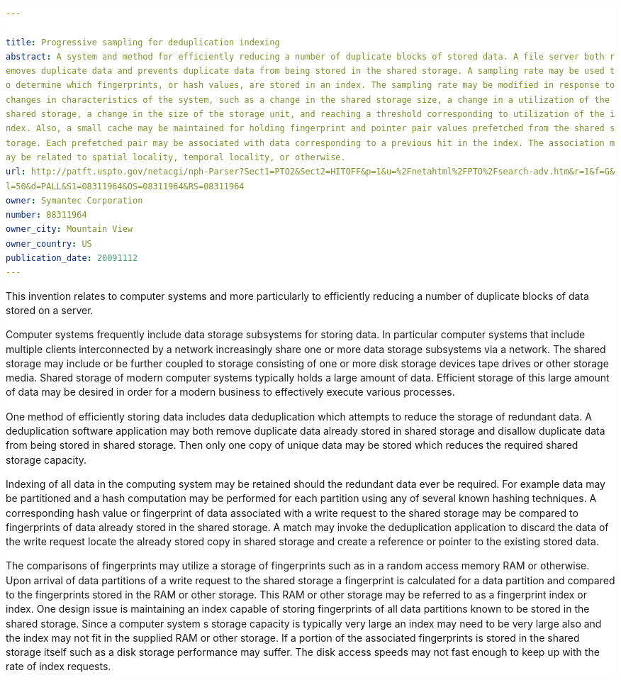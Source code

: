 ```yaml
---

title: Progressive sampling for deduplication indexing
abstract: A system and method for efficiently reducing a number of duplicate blocks of stored data. A file server both removes duplicate data and prevents duplicate data from being stored in the shared storage. A sampling rate may be used to determine which fingerprints, or hash values, are stored in an index. The sampling rate may be modified in response to changes in characteristics of the system, such as a change in the shared storage size, a change in a utilization of the shared storage, a change in the size of the storage unit, and reaching a threshold corresponding to utilization of the index. Also, a small cache may be maintained for holding fingerprint and pointer pair values prefetched from the shared storage. Each prefetched pair may be associated with data corresponding to a previous hit in the index. The association may be related to spatial locality, temporal locality, or otherwise.
url: http://patft.uspto.gov/netacgi/nph-Parser?Sect1=PTO2&Sect2=HITOFF&p=1&u=%2Fnetahtml%2FPTO%2Fsearch-adv.htm&r=1&f=G&l=50&d=PALL&S1=08311964&OS=08311964&RS=08311964
owner: Symantec Corporation
number: 08311964
owner_city: Mountain View
owner_country: US
publication_date: 20091112
---
```

This invention relates to computer systems and more particularly to efficiently reducing a number of duplicate blocks of data stored on a server.

Computer systems frequently include data storage subsystems for storing data. In particular computer systems that include multiple clients interconnected by a network increasingly share one or more data storage subsystems via a network. The shared storage may include or be further coupled to storage consisting of one or more disk storage devices tape drives or other storage media. Shared storage of modern computer systems typically holds a large amount of data. Efficient storage of this large amount of data may be desired in order for a modern business to effectively execute various processes.

One method of efficiently storing data includes data deduplication which attempts to reduce the storage of redundant data. A deduplication software application may both remove duplicate data already stored in shared storage and disallow duplicate data from being stored in shared storage. Then only one copy of unique data may be stored which reduces the required shared storage capacity.

Indexing of all data in the computing system may be retained should the redundant data ever be required. For example data may be partitioned and a hash computation may be performed for each partition using any of several known hashing techniques. A corresponding hash value or fingerprint of data associated with a write request to the shared storage may be compared to fingerprints of data already stored in the shared storage. A match may invoke the deduplication application to discard the data of the write request locate the already stored copy in shared storage and create a reference or pointer to the existing stored data.

The comparisons of fingerprints may utilize a storage of fingerprints such as in a random access memory RAM or otherwise. Upon arrival of data partitions of a write request to the shared storage a fingerprint is calculated for a data partition and compared to the fingerprints stored in the RAM or other storage. This RAM or other storage may be referred to as a fingerprint index or index. One design issue is maintaining an index capable of storing fingerprints of all data partitions known to be stored in the shared storage. Since a computer system s storage capacity is typically very large an index may need to be very large also and the index may not fit in the supplied RAM or other storage. If a portion of the associated fingerprints is stored in the shared storage itself such as a disk storage performance may suffer. The disk access speeds may not fast enough to keep up with the rate of index requests.
